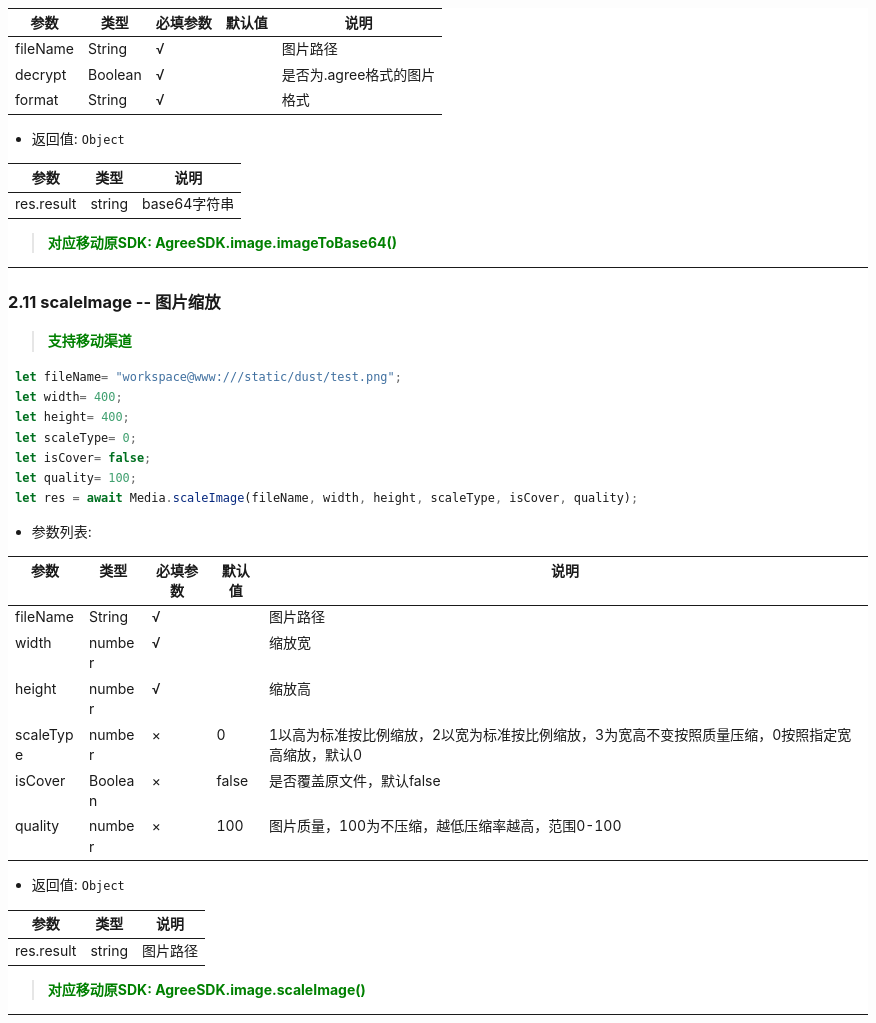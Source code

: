 | 参数    | 类型   | 必填参数 |默认值 |说明    |
| ------- | ------ | ---|---|------------------ |
| fileName  | String | √   |  | 图片路径    |
| decrypt  | Boolean | √   |  | 是否为.agree格式的图片    |
| format  | String | √  |  | 格式 |

- 返回值: `Object`

| 参数    | 类型   | 说明    |
| ------- | ------ |------------------ |
| res.result    | string |  base64字符串  |

> <font color ='green' style="font-weight:bold">对应移动原SDK: AgreeSDK.image.imageToBase64()</font>
--------------------------------------------------------

###  2.11 scaleImage -- 图片缩放

> <font color ='green' style="font-weight:bold">支持移动渠道</font>

```js
 let fileName= "workspace@www:///static/dust/test.png";
 let width= 400;
 let height= 400;
 let scaleType= 0;
 let isCover= false;
 let quality= 100;
 let res = await Media.scaleImage(fileName, width, height, scaleType, isCover, quality);
```
- 参数列表:

| 参数    | 类型   | 必填参数 |默认值 |说明    |
| ------- | ------ | ---|---|------------------ |
| fileName  | String | √   |  | 图片路径    |
| width  | number | √   |  | 缩放宽    |
| height  | number | √   |  | 缩放高    |
| scaleType  | number | ×   | 0 | 1以高为标准按比例缩放，2以宽为标准按比例缩放，3为宽高不变按照质量压缩，0按照指定宽高缩放，默认0    |
| isCover  | Boolean | ×  | false | 是否覆盖原文件，默认false |
| quality  | number | ×  | 100 | 图片质量，100为不压缩，越低压缩率越高，范围0-100 |

- 返回值: `Object`

| 参数    | 类型   | 说明    |
| ------- | ------ |------------------ |
| res.result    | string |  图片路径  |

> <font color ='green' style="font-weight:bold">对应移动原SDK: AgreeSDK.image.scaleImage()</font>
--------------------------------------------------------
